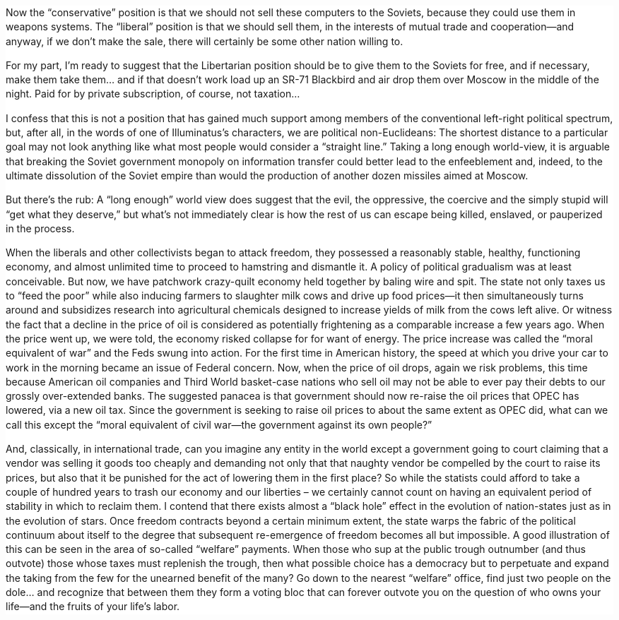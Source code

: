 Now the “conservative” position is that we should not sell these computers to the Soviets, because they could use them in weapons systems. The “liberal” position is that we should sell them, in the interests of mutual trade and cooperation—and anyway, if we don’t make the sale, there will certainly be some other nation willing to.

For my part, I’m ready to suggest that the Libertarian position should be to give them to the Soviets for free, and if necessary, make them take them… and if that doesn’t work load up an SR-71 Blackbird and air drop them over Moscow in the middle of the night. Paid for by private subscription, of course, not taxation…

I confess that this is not a position that has gained much support among members of the conventional left-right political spectrum, but, after all, in the words of one of Illuminatus’s characters, we are political non-Euclideans: The shortest distance to a particular goal may not look anything like what most people would consider a “straight line.” Taking a long enough world-view, it is arguable that breaking the Soviet government monopoly on information transfer could better lead to the enfeeblement and, indeed, to the ultimate dissolution of the Soviet empire than would the production of another dozen missiles aimed at Moscow.

But there’s the rub: A “long enough” world view does suggest that the evil, the oppressive, the coercive and the simply stupid will “get what they deserve,” but what’s not immediately clear is how the rest of us can escape being killed, enslaved, or pauperized in the process.

When the liberals and other collectivists began to attack freedom, they possessed a reasonably stable, healthy, functioning economy, and almost unlimited time to proceed to hamstring and dismantle it. A policy of political gradualism was at least conceivable. But now, we have patchwork crazy-quilt economy held together by baling wire and spit. The state not only taxes us to “feed the poor” while also inducing farmers to slaughter milk cows and drive up food prices—it then simultaneously turns around and subsidizes research into agricultural chemicals designed to increase yields of milk from the cows left alive. Or witness the fact that a decline in the price of oil is considered as potentially frightening as a comparable increase a few years ago. When the price went up, we were told, the economy risked collapse for for want of energy. The price increase was called the “moral equivalent of war” and the Feds swung into action. For the first time in American history, the speed at which you drive your car to work in the morning became an issue of Federal concern. Now, when the price of oil drops, again we risk problems, this time because American oil companies and Third World basket-case nations who sell oil may not be able to ever pay their debts to our grossly over-extended banks. The suggested panacea is that government should now re-raise the oil prices that OPEC has lowered, via a new oil tax. Since the government is seeking to raise oil prices to about the same extent as OPEC did, what can we call this except the “moral equivalent of civil war—the government against its own people?”

And, classically, in international trade, can you imagine any entity in the world except a government going to court claiming that a vendor was selling it goods too cheaply and demanding not only that that naughty vendor be compelled by the court to raise its prices, but also that it be punished for the act of lowering them in the first place? So while the statists could afford to take a couple of hundred years to trash our economy and our liberties – we certainly cannot count on having an equivalent period of stability in which to reclaim them. I contend that there exists almost a “black hole” effect in the evolution of nation-states just as in the evolution of stars. Once freedom contracts beyond a certain minimum extent, the state warps the fabric of the political continuum about itself to the degree that subsequent re-emergence of freedom becomes all but impossible. A good illustration of this can be seen in the area of so-called “welfare” payments. When those who sup at the public trough outnumber (and thus outvote) those whose taxes must replenish the trough, then what possible choice has a democracy but to perpetuate and expand the taking from the few for the unearned benefit of the many? Go down to the nearest “welfare” office, find just two people on the dole… and recognize that between them they form a voting bloc that can forever outvote you on the question of who owns your life—and the fruits of your life’s labor.
